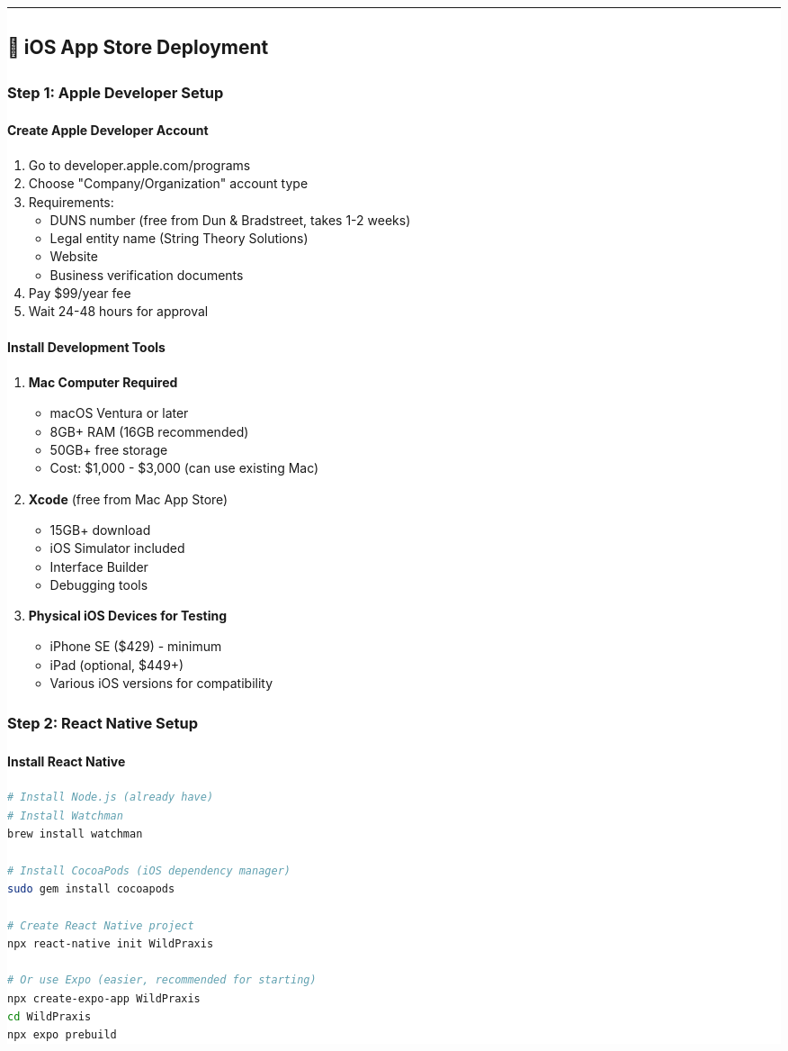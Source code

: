 
---

## 📲 iOS App Store Deployment

### Step 1: Apple Developer Setup

#### Create Apple Developer Account
1. Go to developer.apple.com/programs
2. Choose "Company/Organization" account type
3. Requirements:
   - DUNS number (free from Dun & Bradstreet, takes 1-2 weeks)
   - Legal entity name (String Theory Solutions)
   - Website
   - Business verification documents
4. Pay $99/year fee
5. Wait 24-48 hours for approval

#### Install Development Tools
1. **Mac Computer Required**
   - macOS Ventura or later
   - 8GB+ RAM (16GB recommended)
   - 50GB+ free storage
   - Cost: $1,000 - $3,000 (can use existing Mac)

2. **Xcode** (free from Mac App Store)
   - 15GB+ download
   - iOS Simulator included
   - Interface Builder
   - Debugging tools

3. **Physical iOS Devices for Testing**
   - iPhone SE ($429) - minimum
   - iPad (optional, $449+)
   - Various iOS versions for compatibility

### Step 2: React Native Setup

#### Install React Native
```bash
# Install Node.js (already have)
# Install Watchman
brew install watchman

# Install CocoaPods (iOS dependency manager)
sudo gem install cocoapods

# Create React Native project
npx react-native init WildPraxis

# Or use Expo (easier, recommended for starting)
npx create-expo-app WildPraxis
cd WildPraxis
npx expo prebuild
```
